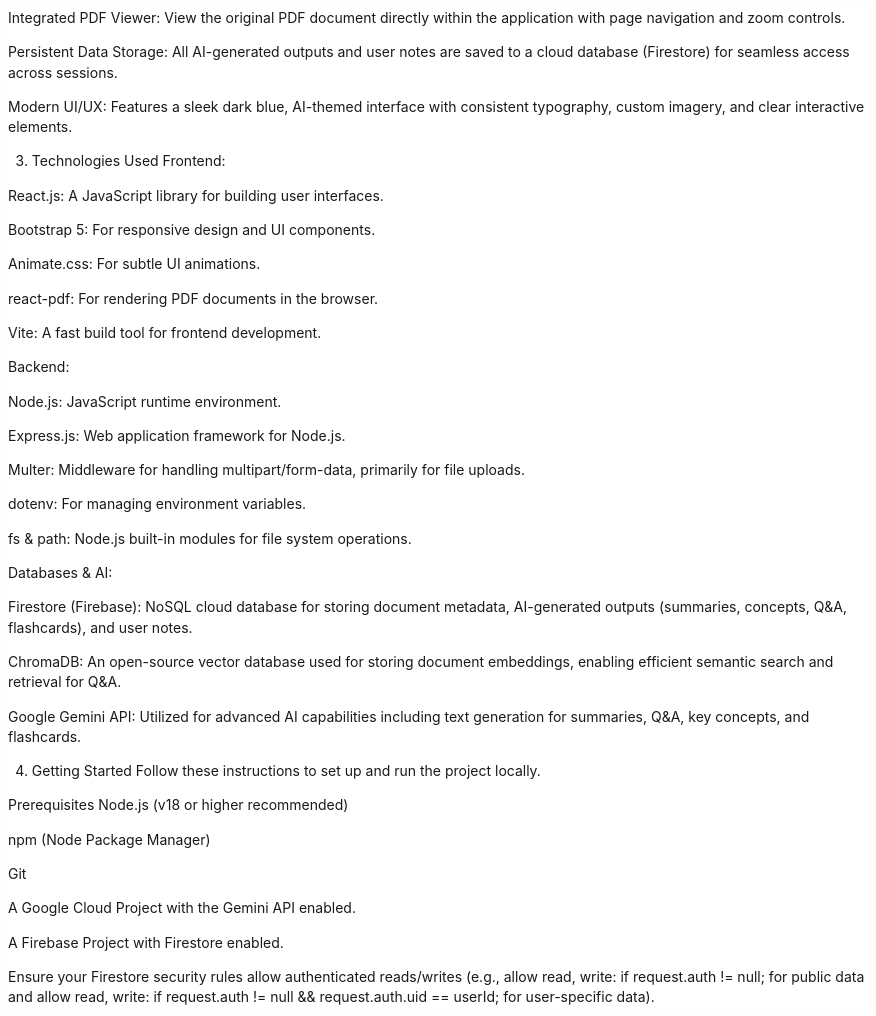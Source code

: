 Integrated PDF Viewer: View the original PDF document directly within the application with page navigation and zoom controls.

Persistent Data Storage: All AI-generated outputs and user notes are saved to a cloud database (Firestore) for seamless access across sessions.

Modern UI/UX: Features a sleek dark blue, AI-themed interface with consistent typography, custom imagery, and clear interactive elements.

3. Technologies Used
Frontend:

React.js: A JavaScript library for building user interfaces.

Bootstrap 5: For responsive design and UI components.

Animate.css: For subtle UI animations.

react-pdf: For rendering PDF documents in the browser.

Vite: A fast build tool for frontend development.

Backend:

Node.js: JavaScript runtime environment.

Express.js: Web application framework for Node.js.

Multer: Middleware for handling multipart/form-data, primarily for file uploads.

dotenv: For managing environment variables.

fs & path: Node.js built-in modules for file system operations.

Databases & AI:

Firestore (Firebase): NoSQL cloud database for storing document metadata, AI-generated outputs (summaries, concepts, Q&A, flashcards), and user notes.

ChromaDB: An open-source vector database used for storing document embeddings, enabling efficient semantic search and retrieval for Q&A.

Google Gemini API: Utilized for advanced AI capabilities including text generation for summaries, Q&A, key concepts, and flashcards.

4. Getting Started
Follow these instructions to set up and run the project locally.

Prerequisites
Node.js (v18 or higher recommended)

npm (Node Package Manager)

Git

A Google Cloud Project with the Gemini API enabled.

A Firebase Project with Firestore enabled.

Ensure your Firestore security rules allow authenticated reads/writes (e.g., allow read, write: if request.auth != null; for public data and allow read, write: if request.auth != null && request.auth.uid == userId; for user-specific data).
